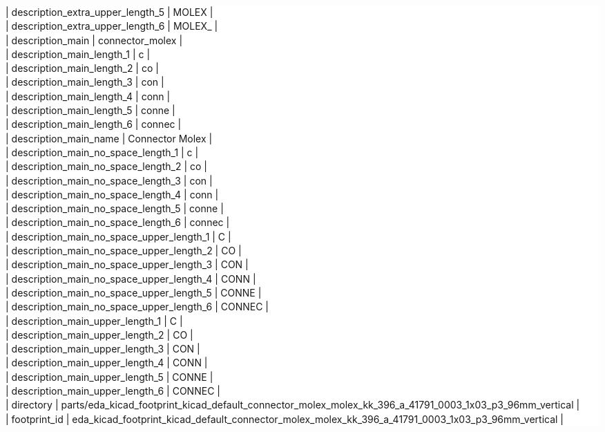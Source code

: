 | description_extra_upper_length_5 | MOLEX |  
| description_extra_upper_length_6 | MOLEX_ |  
| description_main | connector_molex |  
| description_main_length_1 | c |  
| description_main_length_2 | co |  
| description_main_length_3 | con |  
| description_main_length_4 | conn |  
| description_main_length_5 | conne |  
| description_main_length_6 | connec |  
| description_main_name | Connector Molex |  
| description_main_no_space_length_1 | c |  
| description_main_no_space_length_2 | co |  
| description_main_no_space_length_3 | con |  
| description_main_no_space_length_4 | conn |  
| description_main_no_space_length_5 | conne |  
| description_main_no_space_length_6 | connec |  
| description_main_no_space_upper_length_1 | C |  
| description_main_no_space_upper_length_2 | CO |  
| description_main_no_space_upper_length_3 | CON |  
| description_main_no_space_upper_length_4 | CONN |  
| description_main_no_space_upper_length_5 | CONNE |  
| description_main_no_space_upper_length_6 | CONNEC |  
| description_main_upper_length_1 | C |  
| description_main_upper_length_2 | CO |  
| description_main_upper_length_3 | CON |  
| description_main_upper_length_4 | CONN |  
| description_main_upper_length_5 | CONNE |  
| description_main_upper_length_6 | CONNEC |  
| directory | parts/eda_kicad_footprint_kicad_default_connector_molex_molex_kk_396_a_41791_0003_1x03_p3_96mm_vertical |  
| footprint_id | eda_kicad_footprint_kicad_default_connector_molex_molex_kk_396_a_41791_0003_1x03_p3_96mm_vertical |  
